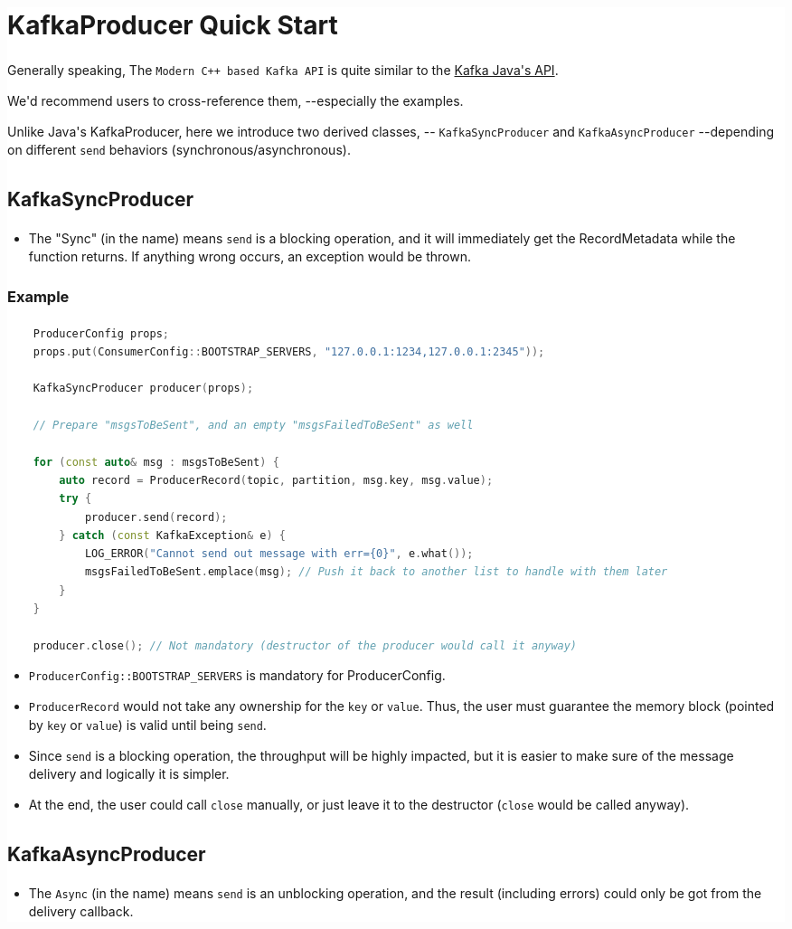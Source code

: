 # KafkaProducer Quick Start

Generally speaking, The `Modern C++ based Kafka API` is quite similar to the [Kafka Java's API](https://kafka.apache.org/10/javadoc/org/apache/kafka/clients/producer/KafkaProducer.html).

We'd recommend users to cross-reference them, --especially the examples.

Unlike Java's KafkaProducer, here we introduce two derived classes, -- `KafkaSyncProducer` and `KafkaAsyncProducer` --depending on different `send` behaviors (synchronous/asynchronous).

## KafkaSyncProducer

* The "Sync" (in the name) means `send` is a blocking operation, and it will immediately get the RecordMetadata while the function returns. If anything wrong occurs, an exception would be thrown.

### Example
```cpp
    ProducerConfig props;
    props.put(ConsumerConfig::BOOTSTRAP_SERVERS, "127.0.0.1:1234,127.0.0.1:2345"));

    KafkaSyncProducer producer(props);

    // Prepare "msgsToBeSent", and an empty "msgsFailedToBeSent" as well

    for (const auto& msg : msgsToBeSent) {
        auto record = ProducerRecord(topic, partition, msg.key, msg.value);
        try {
            producer.send(record);
        } catch (const KafkaException& e) {
            LOG_ERROR("Cannot send out message with err={0}", e.what());
            msgsFailedToBeSent.emplace(msg); // Push it back to another list to handle with them later
        }
    }

    producer.close(); // Not mandatory (destructor of the producer would call it anyway)
```

* `ProducerConfig::BOOTSTRAP_SERVERS` is mandatory for ProducerConfig.

* `ProducerRecord` would not take any ownership for the `key` or `value`. Thus, the user must guarantee the memory block (pointed by `key` or `value`) is valid until being `send`.

* Since `send` is a blocking operation, the throughput will be highly impacted, but it is easier to make sure of the message delivery and logically it is simpler.

* At the end, the user could call `close` manually, or just leave it to the destructor (`close` would be called anyway).

## KafkaAsyncProducer

* The `Async` (in the name) means `send` is an unblocking operation, and the result (including errors) could only be got from the delivery callback.
